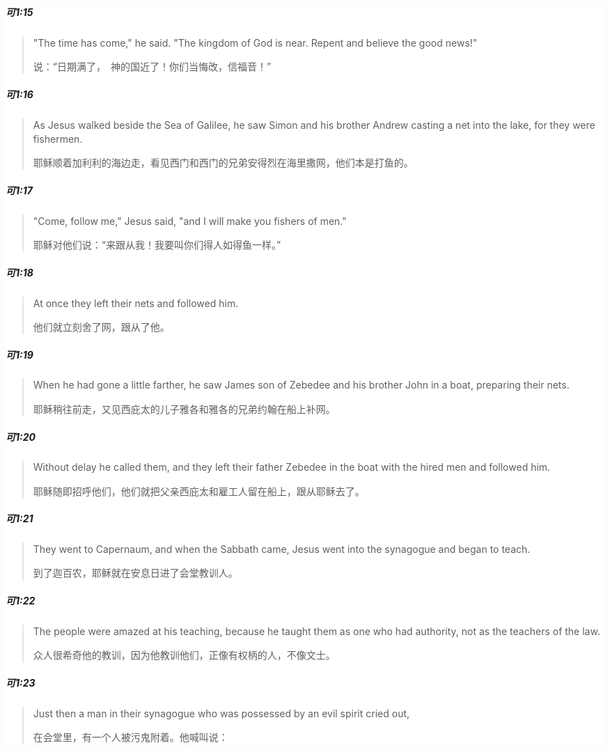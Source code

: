 
##### 可1:15
> "The time has come," he said. "The kingdom of God is near. Repent and believe the good news!"
>
> 说：“日期满了，　神的国近了！你们当悔改，信福音！”


##### 可1:16
> As Jesus walked beside the Sea of Galilee, he saw Simon and his brother Andrew casting a net into the lake, for they were fishermen.
>
> 耶稣顺着加利利的海边走，看见西门和西门的兄弟安得烈在海里撒网，他们本是打鱼的。


##### 可1:17
> "Come, follow me," Jesus said, "and I will make you fishers of men."
>
> 耶稣对他们说：“来跟从我！我要叫你们得人如得鱼一样。”


##### 可1:18
> At once they left their nets and followed him.
>
> 他们就立刻舍了网，跟从了他。


##### 可1:19
> When he had gone a little farther, he saw James son of Zebedee and his brother John in a boat, preparing their nets.
>
> 耶稣稍往前走，又见西庇太的儿子雅各和雅各的兄弟约翰在船上补网。


##### 可1:20
> Without delay he called them, and they left their father Zebedee in the boat with the hired men and followed him.
>
> 耶稣随即招呼他们，他们就把父亲西庇太和雇工人留在船上，跟从耶稣去了。


##### 可1:21
> They went to Capernaum, and when the Sabbath came, Jesus went into the synagogue and began to teach.
>
> 到了迦百农，耶稣就在安息日进了会堂教训人。


##### 可1:22
> The people were amazed at his teaching, because he taught them as one who had authority, not as the teachers of the law.
>
> 众人很希奇他的教训，因为他教训他们，正像有权柄的人，不像文士。


##### 可1:23
> Just then a man in their synagogue who was possessed by an evil spirit cried out,
>
> 在会堂里，有一个人被污鬼附着。他喊叫说：
